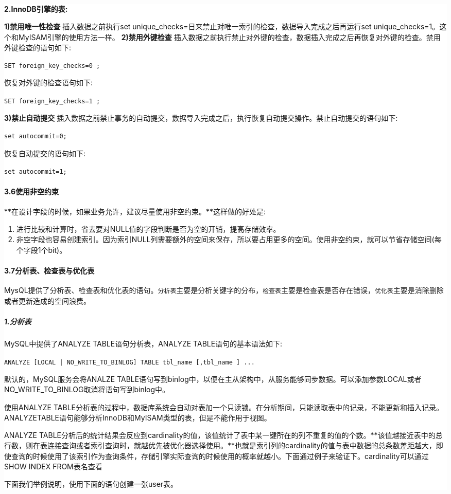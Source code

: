 **2.InnoDB引擎的表:**

**1)禁用唯一性检查**
插入数据之前执行set unique_checks=日来禁止对唯一索引的检查，数据导入完成之后再运行set unique_checks=1。这个和MyISAM引擎的使用方法一样。
**2)禁用外键检查**
插入数据之前执行禁止对外键的检查，数据插入完成之后再恢复对外键的检查。禁用外键检查的语句如下:

```mysql
SET foreign_key_checks=0 ;
```

恢复对外键的检查语句如下:

```mysql
SET foreign_key_checks=1 ;
```

**3)禁止自动提交**
插入数据之前禁止事务的自动提交，数据导入完成之后，执行恢复自动提交操作。禁止自动提交的语句如下:

```mysql
set autocommit=0;
```

恢复自动提交的语句如下:

```mysql
set autocommit=1;
```

#### 3.6使用非空约束

**在设计字段的时候，如果业务允许，建议尽量使用非空约束。**这样做的好处是:

1. 进行比较和计算时，省去要对NULL值的字段判断是否为空的开销，提高存储效率。
2. 非空字段也容易创建索引。因为索引NULL列需要额外的空间来保存，所以要占用更多的空间。使用非空约束，就可以节省存储空间(每个字段1个bit)。

#### 3.7分析表、检查表与优化表

MysQL提供了分析表、检查表和优化表的语句。`分析表`主要是分析关键字的分布，`检查表`主要是检查表是否存在错误，`优化表`主要是消除删除或者更新造成的空间浪费。

##### 1.分析表

MySQL中提供了ANALYZE TABLE语句分析表，ANALYZE TABLE语句的基本语法如下:

```mysql
ANALYZE [LOCAL | NO_WRITE_TO_BINLOG] TABLE tbl_name [,tbl_name ] ...
```

默认的，MySQL服务会将ANALZE TABLE语句写到binlog中，以便在主从架构中，从服务能够同步数据。可以添加参数LOCAL或者NO_WRITE_TO_BINLOG取消将语句写到binlog中。

使用ANALYZE TABLE分析表的过程中，数据库系统会自动对表加一个只读锁。在分析期间，只能读取表中的记录，不能更新和插入记录。ANALYZETABLE语句能够分析InnoDB和MyISAM类型的表，但是不能作用于视图。

ANALYZE TABLE分析后的统计结果会反应到cardinality的值，该值统计了表中某一键所在的列不重复的值的个数。**该值越接近表中的总行数，则在表连接查询或者索引查询时，就越优先被优化器选择使用。**也就是索引列的cardinality的值与表中数据的总条数差距越大，即使查询的时候使用了该索引作为查询条件，存储引擎实际查询的时候使用的概率就越小。下面通过例子来验证下。cardinality可以通过SHOW INDEX FROM表名查看

下面我们举例说明，使用下面的语句创建一张user表。
